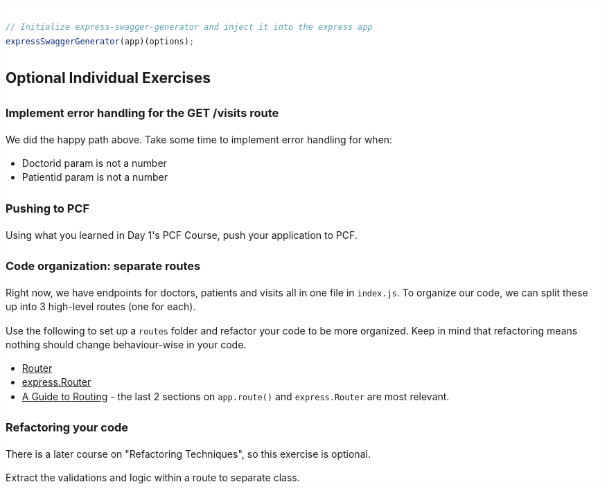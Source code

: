 ```js

// Initialize express-swagger-generator and inject it into the express app
expressSwaggerGenerator(app)(options);
```

## Optional Individual Exercises

### Implement error handling for the GET /visits route

We did the happy path above. Take some time to implement error handling for when:

- Doctorid param is not a number
- Patientid param is not a number

### Pushing to PCF

Using what you learned in Day 1's PCF Course, push your application to PCF.

### Code organization: separate routes

Right now, we have endpoints for doctors, patients and visits all in one file in `index.js`. To organize our code, we can split these up into 3 high-level routes (one for each).

Use the following to set up a `routes` folder and refactor your code to be more organized. Keep in mind that refactoring means nothing should change behaviour-wise in your code.

- [Router](https://expressjs.com/en/4x/api.html#router)
- [express.Router](https://expressjs.com/en/4x/api.html#express.router)
- [A Guide to Routing](https://expressjs.com/en/guide/routing.html) - the last 2 sections on `app.route()` and `express.Router` are most relevant.

### Refactoring your code

There is a later course on "Refactoring Techniques", so this exercise is optional.

Extract the validations and logic within a route to separate class.
